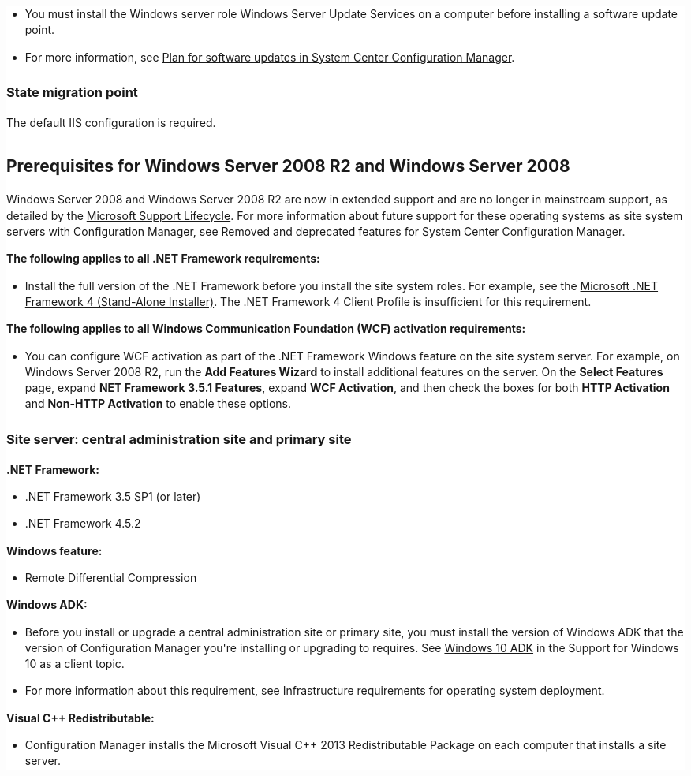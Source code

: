 -   You must install the Windows server role Windows Server Update Services on a computer before installing a software update point.  

-   For more information, see [Plan for software updates in System Center Configuration Manager](../../../sum/plan-design/plan-for-software-updates.md).  

### State migration point  
The default IIS configuration is required.  

##  <a name="bkmk_2008"></a> Prerequisites for Windows Server 2008 R2 and Windows Server 2008  
Windows Server 2008 and Windows Server 2008 R2 are now in extended support and are no longer in mainstream support, as detailed by the [Microsoft Support Lifecycle](https://support.microsoft.com/lifecycle). For more information about future support for these operating systems as site system servers with Configuration Manager, see [Removed and deprecated features for System Center Configuration Manager](../../../core/plan-design/changes/removed-and-deprecated-features.md).  

**The following applies to all .NET Framework requirements:**  

-   Install the full version of the .NET Framework before you install the site system roles. For example, see the [Microsoft .NET Framework 4 (Stand-Alone Installer)](http://go.microsoft.com/fwlink/p/?LinkId=193048). The .NET Framework 4 Client Profile is insufficient for this requirement.  

**The following applies to all Windows Communication Foundation (WCF) activation requirements:**  

-   You can configure WCF activation as part of the .NET Framework Windows feature on the site system server. For example, on Windows Server 2008 R2, run the **Add Features Wizard** to install additional features on the server. On the **Select Features** page, expand **NET Framework 3.5.1 Features**, expand **WCF Activation**, and then check the boxes for both **HTTP Activation** and **Non-HTTP Activation** to enable these options.  

###  <a name="bkmk_2008sspreq"></a> Site server: central administration site and primary site  
**.NET Framework:**  

-   .NET Framework 3.5 SP1 (or later)  

-   .NET Framework 4.5.2  

**Windows feature:**  

-   Remote Differential Compression  

**Windows ADK:**  

-   Before you install or upgrade a central administration site or primary site, you must install the version of Windows ADK that the version of Configuration Manager you're installing or upgrading to requires.  See [Windows 10 ADK](/sccm/core/plan-design/configs/support-for-windows-10#windows-10-adk) in the Support for Windows 10 as a client topic.  

-   For more information about this requirement, see [Infrastructure requirements for operating system deployment](/sccm/osd/plan-design/infrastructure-requirements-for-operating-system-deployment).  

**Visual C++ Redistributable:**  

-   Configuration Manager installs the Microsoft Visual C++ 2013 Redistributable Package on each computer that installs a site server.  
